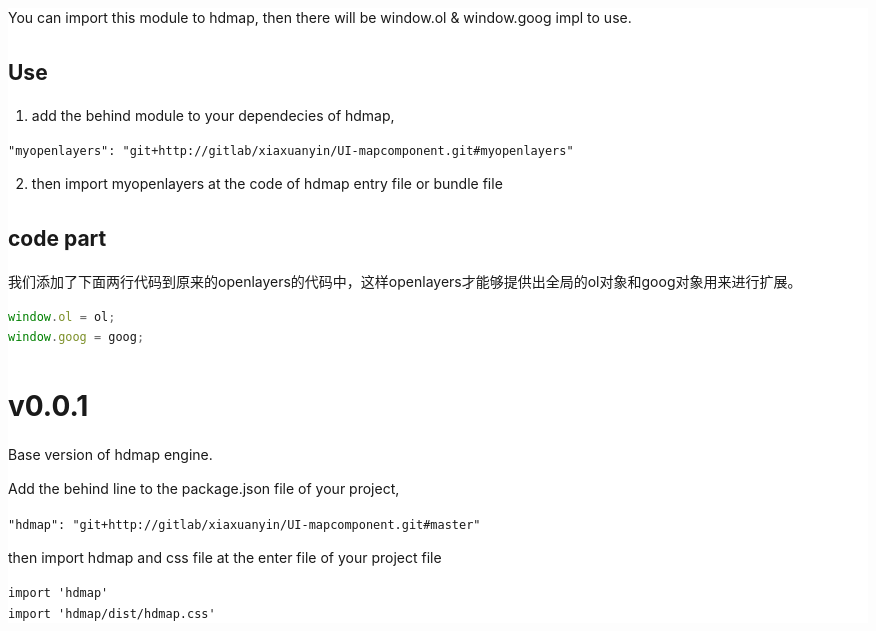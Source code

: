 You can import this module to hdmap, then there will be window.ol & window.goog impl to use. 

## Use
1. add the behind module to your dependecies of hdmap,
```
"myopenlayers": "git+http://gitlab/xiaxuanyin/UI-mapcomponent.git#myopenlayers"
```
2. then import myopenlayers at the code of hdmap entry file or bundle file 

## code part

我们添加了下面两行代码到原来的openlayers的代码中，这样openlayers才能够提供出全局的ol对象和goog对象用来进行扩展。
```javascript
window.ol = ol;
window.goog = goog;
```

# v0.0.1
Base version of hdmap engine.

Add the behind line to the package.json file of your project,

```
"hdmap": "git+http://gitlab/xiaxuanyin/UI-mapcomponent.git#master"
```

then import hdmap and css file at the enter file of your project file 

```
import 'hdmap'
import 'hdmap/dist/hdmap.css'
```
